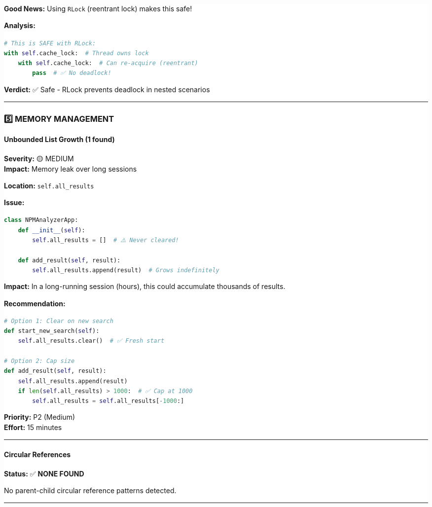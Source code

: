 **Good News:** Using `RLock` (reentrant lock) makes this safe!

**Analysis:**
```python
# This is SAFE with RLock:
with self.cache_lock:  # Thread owns lock
    with self.cache_lock:  # Can re-acquire (reentrant)
        pass  # ✅ No deadlock!
```

**Verdict:** ✅ Safe - RLock prevents deadlock in nested scenarios

---

### 5️⃣ MEMORY MANAGEMENT

#### Unbounded List Growth (1 found)
**Severity:** 🟡 MEDIUM  
**Impact:** Memory leak over long sessions

**Location:** `self.all_results`

**Issue:**
```python
class NPMAnalyzerApp:
    def __init__(self):
        self.all_results = []  # ⚠️ Never cleared!
    
    def add_result(self, result):
        self.all_results.append(result)  # Grows indefinitely
```

**Impact:** In a long-running session (hours), this could accumulate thousands of results.

**Recommendation:**
```python
# Option 1: Clear on new search
def start_new_search(self):
    self.all_results.clear()  # ✅ Fresh start
    
# Option 2: Cap size
def add_result(self, result):
    self.all_results.append(result)
    if len(self.all_results) > 1000:  # ✅ Cap at 1000
        self.all_results = self.all_results[-1000:]
```

**Priority:** P2 (Medium)  
**Effort:** 15 minutes

---

#### Circular References
**Status:** ✅ **NONE FOUND**

No parent-child circular reference patterns detected.

---